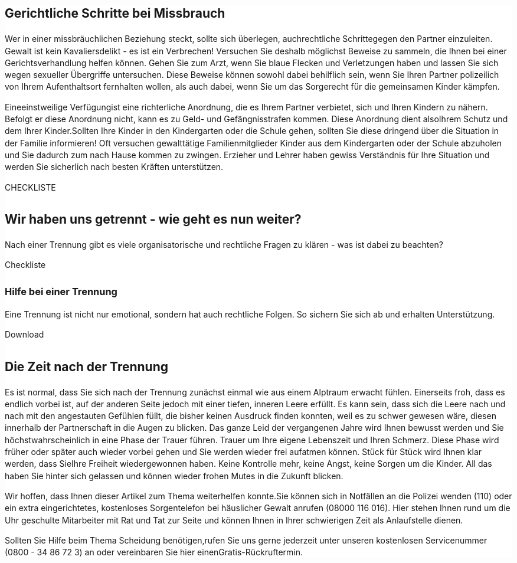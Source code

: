 ## Gerichtliche Schritte bei Missbrauch

Wer in einer missbräuchlichen Beziehung steckt, sollte sich überlegen, auchrechtliche Schrittegegen den Partner einzuleiten. Gewalt ist kein Kavaliersdelikt - es ist ein Verbrechen! Versuchen Sie deshalb möglichst Beweise zu sammeln, die Ihnen bei einer Gerichtsverhandlung helfen können. Gehen Sie zum Arzt, wenn Sie blaue Flecken und Verletzungen haben und lassen Sie sich wegen sexueller Übergriffe untersuchen. Diese Beweise können sowohl dabei behilflich sein, wenn Sie Ihren Partner polizeilich von Ihrem Aufenthaltsort fernhalten wollen, als auch dabei, wenn Sie um das Sorgerecht für die gemeinsamen Kinder kämpfen.

Eineeinstweilige Verfügungist eine richterliche Anordnung, die es Ihrem Partner verbietet, sich und Ihren Kindern zu nähern. Befolgt er diese Anordnung nicht, kann es zu Geld- und Gefängnisstrafen kommen. Diese Anordnung dient alsoIhrem Schutz und dem Ihrer Kinder.Sollten Ihre Kinder in den Kindergarten oder die Schule gehen, sollten Sie diese dringend über die Situation in der Familie informieren! Oft versuchen gewalttätige Familienmitglieder Kinder aus dem Kindergarten oder der Schule abzuholen und Sie dadurch zum nach Hause kommen zu zwingen. Erzieher und Lehrer haben gewiss Verständnis für Ihre Situation und werden Sie sicherlich nach besten Kräften unterstützen.

CHECKLISTE

## Wir haben uns getrennt - wie geht es nun weiter?

Nach einer Trennung gibt es viele organisatorische und rechtliche Fragen zu klären - was ist dabei zu beachten?

Checkliste

### Hilfe bei einer Trennung

Eine Trennung ist nicht nur emotional, sondern hat auch rechtliche Folgen. So sichern Sie sich ab und erhalten Unterstützung.

Download

## Die Zeit nach der Trennung

Es ist normal, dass Sie sich nach der Trennung zunächst einmal wie aus einem Alptraum erwacht fühlen. Einerseits froh, dass es endlich vorbei ist, auf der anderen Seite jedoch mit einer tiefen, inneren Leere erfüllt. Es kann sein, dass sich die Leere nach und nach mit den angestauten Gefühlen füllt, die bisher keinen Ausdruck finden konnten, weil es zu schwer gewesen wäre, diesen innerhalb der Partnerschaft in die Augen zu blicken. Das ganze Leid der vergangenen Jahre wird Ihnen bewusst werden und Sie höchstwahrscheinlich in eine Phase der Trauer führen. Trauer um Ihre eigene Lebenszeit und Ihren Schmerz. Diese Phase wird früher oder später auch wieder vorbei gehen und Sie werden wieder frei aufatmen können. Stück für Stück wird Ihnen klar werden, dass SieIhre Freiheit wiedergewonnen haben. Keine Kontrolle mehr, keine Angst, keine Sorgen um die Kinder. All das haben Sie hinter sich gelassen und können wieder frohen Mutes in die Zukunft blicken.

Wir hoffen, dass Ihnen dieser Artikel zum Thema weiterhelfen konnte.Sie können sich in Notfällen an die Polizei wenden (110) oder ein extra eingerichtetes, kostenloses Sorgentelefon bei häuslicher Gewalt anrufen (08000 116 016). Hier stehen Ihnen rund um die Uhr geschulte Mitarbeiter mit Rat und Tat zur Seite und können Ihnen in Ihrer schwierigen Zeit als Anlaufstelle dienen.

Sollten Sie Hilfe beim Thema Scheidung benötigen,rufen Sie uns gerne jederzeit unter unseren kostenlosen Servicenummer (0800 - 34 86 72 3) an oder vereinbaren Sie hier einenGratis-Rückruftermin.

